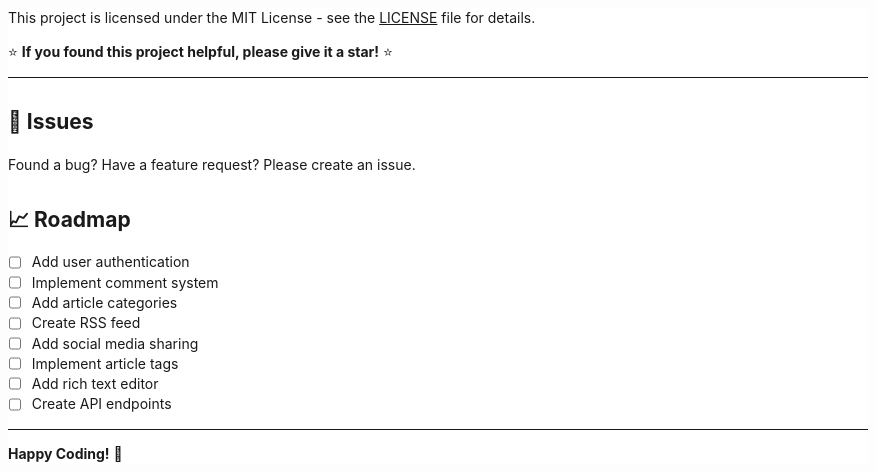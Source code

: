 This project is licensed under the MIT License - see the [LICENSE](LICENSE) file for details.

⭐ **If you found this project helpful, please give it a star!** ⭐

---

## 🐛 Issues

Found a bug? Have a feature request? Please create an issue.

## 📈 Roadmap

- [ ] Add user authentication
- [ ] Implement comment system
- [ ] Add article categories
- [ ] Create RSS feed
- [ ] Add social media sharing
- [ ] Implement article tags
- [ ] Add rich text editor
- [ ] Create API endpoints

---

**Happy Coding!** 🎉
